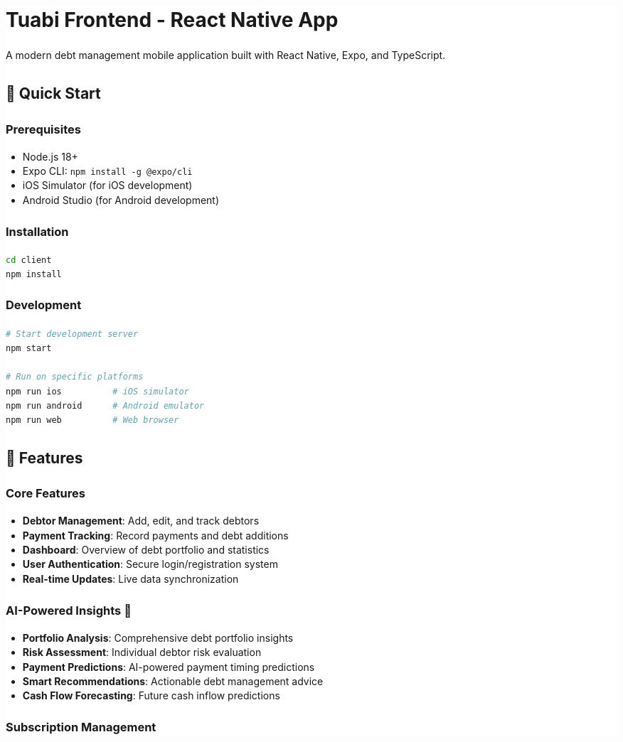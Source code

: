 # Tuabi Frontend - React Native App

A modern debt management mobile application built with React Native, Expo, and TypeScript.

## 🚀 Quick Start

### Prerequisites

- Node.js 18+
- Expo CLI: `npm install -g @expo/cli`
- iOS Simulator (for iOS development)
- Android Studio (for Android development)

### Installation

```bash
cd client
npm install
```

### Development

```bash
# Start development server
npm start

# Run on specific platforms
npm run ios          # iOS simulator
npm run android      # Android emulator
npm run web          # Web browser
```

## 📱 Features

### Core Features

- **Debtor Management**: Add, edit, and track debtors
- **Payment Tracking**: Record payments and debt additions
- **Dashboard**: Overview of debt portfolio and statistics
- **User Authentication**: Secure login/registration system
- **Real-time Updates**: Live data synchronization

### AI-Powered Insights 🤖

- **Portfolio Analysis**: Comprehensive debt portfolio insights
- **Risk Assessment**: Individual debtor risk evaluation
- **Payment Predictions**: AI-powered payment timing predictions
- **Smart Recommendations**: Actionable debt management advice
- **Cash Flow Forecasting**: Future cash inflow predictions

### Subscription Management
